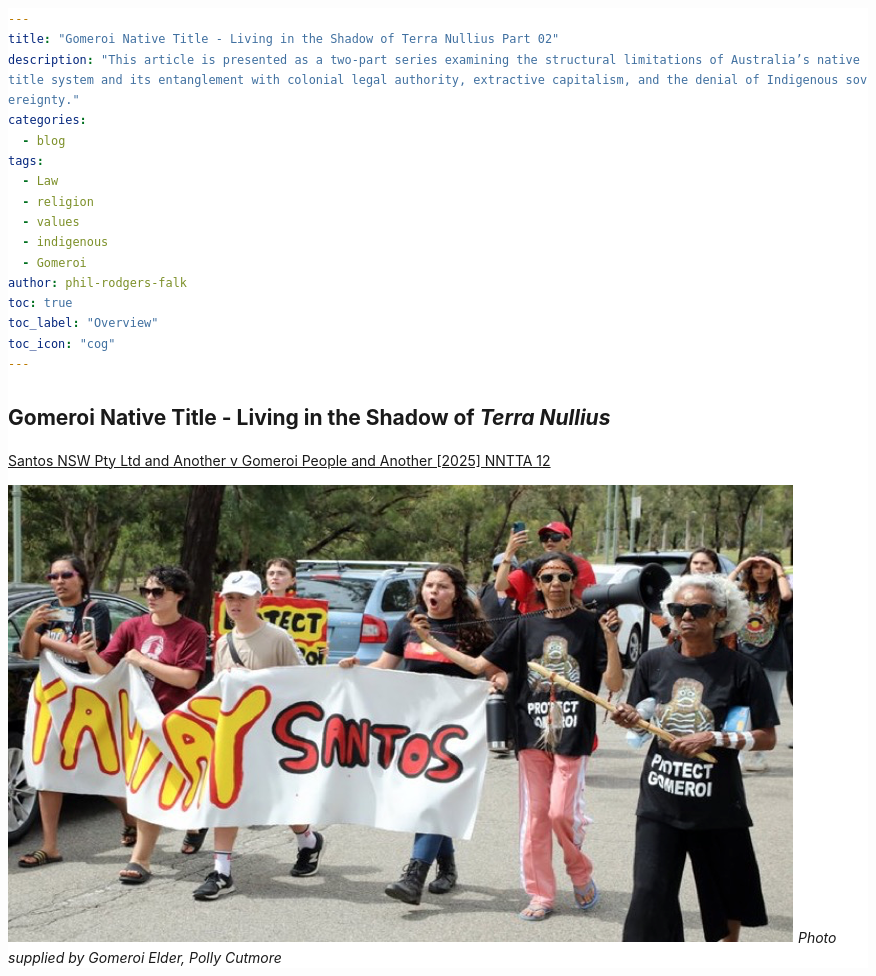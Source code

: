 ```yaml
---
title: "Gomeroi Native Title - Living in the Shadow of Terra Nullius Part 02"
description: "This article is presented as a two-part series examining the structural limitations of Australia’s native title system and its entanglement with colonial legal authority, extractive capitalism, and the denial of Indigenous sovereignty."
categories:
  - blog
tags:
  - Law
  - religion
  - values
  - indigenous
  - Gomeroi
author: phil-rodgers-falk
toc: true
toc_label: "Overview"
toc_icon: "cog"
---
```

## **Gomeroi Native Title - Living in the Shadow of *Terra Nullius***

[Santos NSW Pty Ltd and Another v Gomeroi People and Another [2025] NNTTA 12](https://www.nntt.gov.au/News-and-Publications/latest-news/Documents/NF2021_0003-0006%2019052025.pdf)

![Photo supplied by Gomeroi Elder, Polly Cutmore](/assets/images/Figure-02-Photo-supplied-by-Gomeroi-Elder-Polly-Cutmore.png)
*Photo supplied by Gomeroi Elder, Polly Cutmore*
